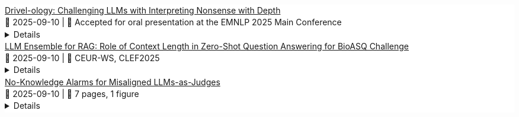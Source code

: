 </div>
<div class="paper-card">
    <div class="paper-title"><a href="http://arxiv.org/abs/2509.03867v2">Drivel-ology: Challenging LLMs with Interpreting Nonsense with Depth</a></div>
    <div class="paper-meta">
      📅 2025-09-10
      | 💬 Accepted for oral presentation at the EMNLP 2025 Main Conference
    </div>
    <details class="paper-abstract">
      We introduce Drivelology, a unique linguistic phenomenon characterised as "nonsense with depth" - utterances that are syntactically coherent yet pragmatically paradoxical, emotionally loaded, or rhetorically subversive. While such expressions may resemble surface-level nonsense, they encode implicit meaning requiring contextual inference, moral reasoning, or emotional interpretation. We find that current large language models (LLMs), despite excelling at many natural language processing (NLP) tasks, consistently fail to grasp the layered semantics of Drivelological text. To investigate this, we construct a benchmark dataset of over 1,200+ meticulously curated and diverse examples across English, Mandarin, Spanish, French, Japanese, and Korean. Each example underwent careful expert review to verify its Drivelological characteristics, involving multiple rounds of discussion and adjudication to address disagreements. Using this dataset, we evaluate a range of LLMs on classification, generation, and reasoning tasks. Our results reveal clear limitations of LLMs: models often confuse Drivelology with shallow nonsense, produce incoherent justifications, or miss implied rhetorical functions altogether. These findings highlight a deep representational gap in LLMs' pragmatic understanding and challenge the assumption that statistical fluency implies cognitive comprehension. We release our dataset and code to facilitate further research in modelling linguistic depth beyond surface-level coherence.
    </details>
</div>
<div class="paper-card">
    <div class="paper-title"><a href="http://arxiv.org/abs/2509.08596v1">LLM Ensemble for RAG: Role of Context Length in Zero-Shot Question Answering for BioASQ Challenge</a></div>
    <div class="paper-meta">
      📅 2025-09-10
      | 💬 CEUR-WS, CLEF2025
    </div>
    <details class="paper-abstract">
      Biomedical question answering (QA) poses significant challenges due to the need for precise interpretation of specialized knowledge drawn from a vast, complex, and rapidly evolving corpus. In this work, we explore how large language models (LLMs) can be used for information retrieval (IR), and an ensemble of zero-shot models can accomplish state-of-the-art performance on a domain-specific Yes/No QA task. Evaluating our approach on the BioASQ challenge tasks, we show that ensembles can outperform individual LLMs and in some cases rival or surpass domain-tuned systems - all while preserving generalizability and avoiding the need for costly fine-tuning or labeled data. Our method aggregates outputs from multiple LLM variants, including models from Anthropic and Google, to synthesize more accurate and robust answers. Moreover, our investigation highlights a relationship between context length and performance: while expanded contexts are meant to provide valuable evidence, they simultaneously risk information dilution and model disorientation. These findings emphasize IR as a critical foundation in Retrieval-Augmented Generation (RAG) approaches for biomedical QA systems. Precise, focused retrieval remains essential for ensuring LLMs operate within relevant information boundaries when generating answers from retrieved documents. Our results establish that ensemble-based zero-shot approaches, when paired with effective RAG pipelines, constitute a practical and scalable alternative to domain-tuned systems for biomedical question answering.
    </details>
</div>
<div class="paper-card">
    <div class="paper-title"><a href="http://arxiv.org/abs/2509.08593v1">No-Knowledge Alarms for Misaligned LLMs-as-Judges</a></div>
    <div class="paper-meta">
      📅 2025-09-10
      | 💬 7 pages, 1 figure
    </div>
    <details class="paper-abstract">